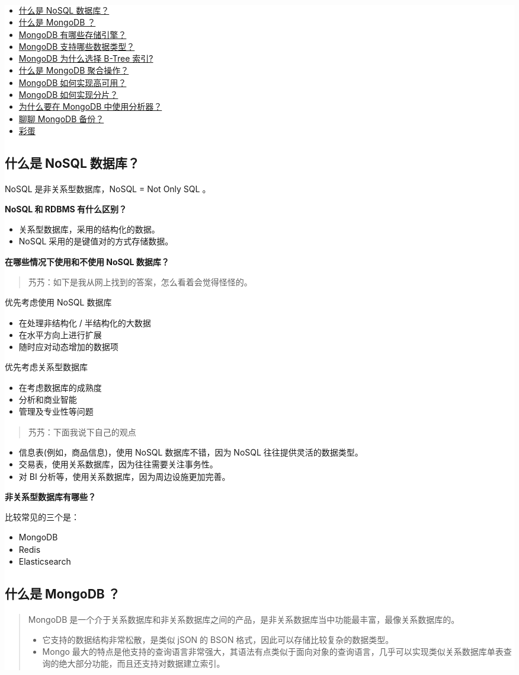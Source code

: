 
- [什么是 NoSQL 数据库？](#什么是-nosql-数据库)
- [什么是 MongoDB ？](#什么是-mongodb-)
- [MongoDB 有哪些存储引擎？](#mongodb-有哪些存储引擎)
- [MongoDB 支持哪些数据类型？](#mongodb-支持哪些数据类型)
- [MongoDB 为什么选择 B-Tree 索引?](#mongodb-为什么选择-b-tree-索引)
- [什么是 MongoDB 聚合操作？](#什么是-mongodb-聚合操作)
- [MongoDB 如何实现高可用？](#mongodb-如何实现高可用)
- [MongoDB 如何实现分片？](#mongodb-如何实现分片)
- [为什么要在 MongoDB 中使用分析器？](#为什么要在-mongodb-中使用分析器)
- [聊聊 MongoDB 备份？](#聊聊-mongodb-备份)
- [彩蛋](#彩蛋)



## 什么是 NoSQL 数据库？

NoSQL 是非关系型数据库，NoSQL = Not Only SQL 。

**NoSQL 和 RDBMS 有什么区别？**

- 关系型数据库，采用的结构化的数据。
- NoSQL 采用的是键值对的方式存储数据。

**在哪些情况下使用和不使用 NoSQL 数据库？**

> 艿艿：如下是我从网上找到的答案，怎么看着会觉得怪怪的。

优先考虑使用 NoSQL 数据库

- 在处理非结构化 / 半结构化的大数据
- 在水平方向上进行扩展
- 随时应对动态增加的数据项

优先考虑关系型数据库

- 在考虑数据库的成熟度
- 分析和商业智能
- 管理及专业性等问题

> 艿艿：下面我说下自己的观点

- 信息表(例如，商品信息)，使用 NoSQL 数据库不错，因为 NoSQL 往往提供灵活的数据类型。
- 交易表，使用关系数据库，因为往往需要关注事务性。
- 对 BI 分析等，使用关系数据库，因为周边设施更加完善。

**非关系型数据库有哪些？**

比较常见的三个是：

- MongoDB
- Redis
- Elasticsearch

## 什么是 MongoDB ？

> MongoDB 是一个介于关系数据库和非关系数据库之间的产品，是非关系数据库当中功能最丰富，最像关系数据库的。
>
> - 它支持的数据结构非常松散，是类似 jSON 的 BSON 格式，因此可以存储比较复杂的数据类型。
> - Mongo 最大的特点是他支持的查询语言非常强大，其语法有点类似于面向对象的查询语言，几乎可以实现类似关系数据库单表查询的绝大部分功能，而且还支持对数据建立索引。
